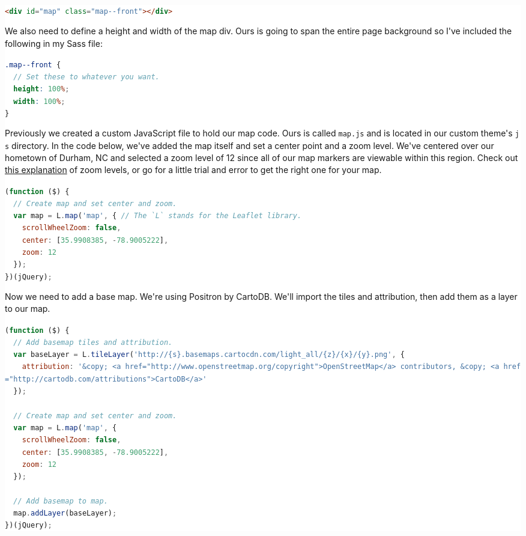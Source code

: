 ```html
<div id="map" class="map--front"></div>
```

We also need to define a height and width of the map div. Ours is going to span the entire page background so I've included the following in my Sass file:

```scss
.map--front {
  // Set these to whatever you want.
  height: 100%;
  width: 100%;
}
```

Previously we created a custom JavaScript file to hold our map code. Ours is called `map.js` and is located in our custom theme's `js` directory. In the code below, we've added the map itself and set a center point and a zoom level. We've centered over our hometown of Durham, NC and selected a zoom level of 12 since all of our map markers are viewable within this region. Check out [this explanation](https://www.mapbox.com/guides/how-web-maps-work/#tiles-and-zoom-levels) of zoom levels, or go for a little trial and error to get the right one for your map.

```js
(function ($) {
  // Create map and set center and zoom.
  var map = L.map('map', { // The `L` stands for the Leaflet library.
    scrollWheelZoom: false,
    center: [35.9908385, -78.9005222],
    zoom: 12
  });
})(jQuery);
```

Now we need to add a base map. We're using Positron by CartoDB. We'll import the tiles and attribution, then add them as a layer to our map.

```js
(function ($) {
  // Add basemap tiles and attribution.
  var baseLayer = L.tileLayer('http://{s}.basemaps.cartocdn.com/light_all/{z}/{x}/{y}.png', {
    attribution: '&copy; <a href="http://www.openstreetmap.org/copyright">OpenStreetMap</a> contributors, &copy; <a href="http://cartodb.com/attributions">CartoDB</a>'
  });

  // Create map and set center and zoom.
  var map = L.map('map', {
    scrollWheelZoom: false,
    center: [35.9908385, -78.9005222],
    zoom: 12
  });

  // Add basemap to map.
  map.addLayer(baseLayer);
})(jQuery);
```
